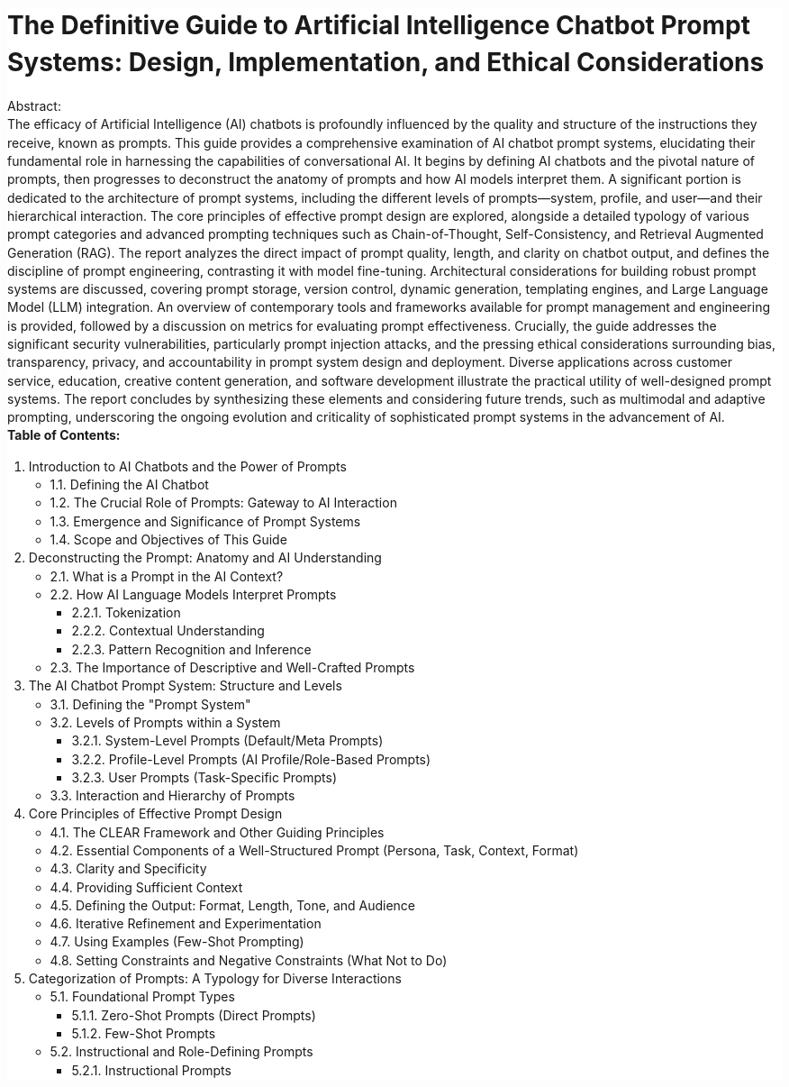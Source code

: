 # **The Definitive Guide to Artificial Intelligence Chatbot Prompt Systems: Design, Implementation, and Ethical Considerations**

Abstract:  
The efficacy of Artificial Intelligence (AI) chatbots is profoundly influenced by the quality and structure of the instructions they receive, known as prompts. This guide provides a comprehensive examination of AI chatbot prompt systems, elucidating their fundamental role in harnessing the capabilities of conversational AI. It begins by defining AI chatbots and the pivotal nature of prompts, then progresses to deconstruct the anatomy of prompts and how AI models interpret them. A significant portion is dedicated to the architecture of prompt systems, including the different levels of prompts—system, profile, and user—and their hierarchical interaction. The core principles of effective prompt design are explored, alongside a detailed typology of various prompt categories and advanced prompting techniques such as Chain-of-Thought, Self-Consistency, and Retrieval Augmented Generation (RAG). The report analyzes the direct impact of prompt quality, length, and clarity on chatbot output, and defines the discipline of prompt engineering, contrasting it with model fine-tuning. Architectural considerations for building robust prompt systems are discussed, covering prompt storage, version control, dynamic generation, templating engines, and Large Language Model (LLM) integration. An overview of contemporary tools and frameworks available for prompt management and engineering is provided, followed by a discussion on metrics for evaluating prompt effectiveness. Crucially, the guide addresses the significant security vulnerabilities, particularly prompt injection attacks, and the pressing ethical considerations surrounding bias, transparency, privacy, and accountability in prompt system design and deployment. Diverse applications across customer service, education, creative content generation, and software development illustrate the practical utility of well-designed prompt systems. The report concludes by synthesizing these elements and considering future trends, such as multimodal and adaptive prompting, underscoring the ongoing evolution and criticality of sophisticated prompt systems in the advancement of AI.  
**Table of Contents:**

1. Introduction to AI Chatbots and the Power of Prompts  
   * 1.1. Defining the AI Chatbot  
   * 1.2. The Crucial Role of Prompts: Gateway to AI Interaction  
   * 1.3. Emergence and Significance of Prompt Systems  
   * 1.4. Scope and Objectives of This Guide  
2. Deconstructing the Prompt: Anatomy and AI Understanding  
   * 2.1. What is a Prompt in the AI Context?  
   * 2.2. How AI Language Models Interpret Prompts  
     * 2.2.1. Tokenization  
     * 2.2.2. Contextual Understanding  
     * 2.2.3. Pattern Recognition and Inference  
   * 2.3. The Importance of Descriptive and Well-Crafted Prompts  
3. The AI Chatbot Prompt System: Structure and Levels  
   * 3.1. Defining the "Prompt System"  
   * 3.2. Levels of Prompts within a System  
     * 3.2.1. System-Level Prompts (Default/Meta Prompts)  
     * 3.2.2. Profile-Level Prompts (AI Profile/Role-Based Prompts)  
     * 3.2.3. User Prompts (Task-Specific Prompts)  
   * 3.3. Interaction and Hierarchy of Prompts  
4. Core Principles of Effective Prompt Design  
   * 4.1. The CLEAR Framework and Other Guiding Principles  
   * 4.2. Essential Components of a Well-Structured Prompt (Persona, Task, Context, Format)  
   * 4.3. Clarity and Specificity  
   * 4.4. Providing Sufficient Context  
   * 4.5. Defining the Output: Format, Length, Tone, and Audience  
   * 4.6. Iterative Refinement and Experimentation  
   * 4.7. Using Examples (Few-Shot Prompting)  
   * 4.8. Setting Constraints and Negative Constraints (What Not to Do)  
5. Categorization of Prompts: A Typology for Diverse Interactions  
   * 5.1. Foundational Prompt Types  
     * 5.1.1. Zero-Shot Prompts (Direct Prompts)  
     * 5.1.2. Few-Shot Prompts  
   * 5.2. Instructional and Role-Defining Prompts  
     * 5.2.1. Instructional Prompts  